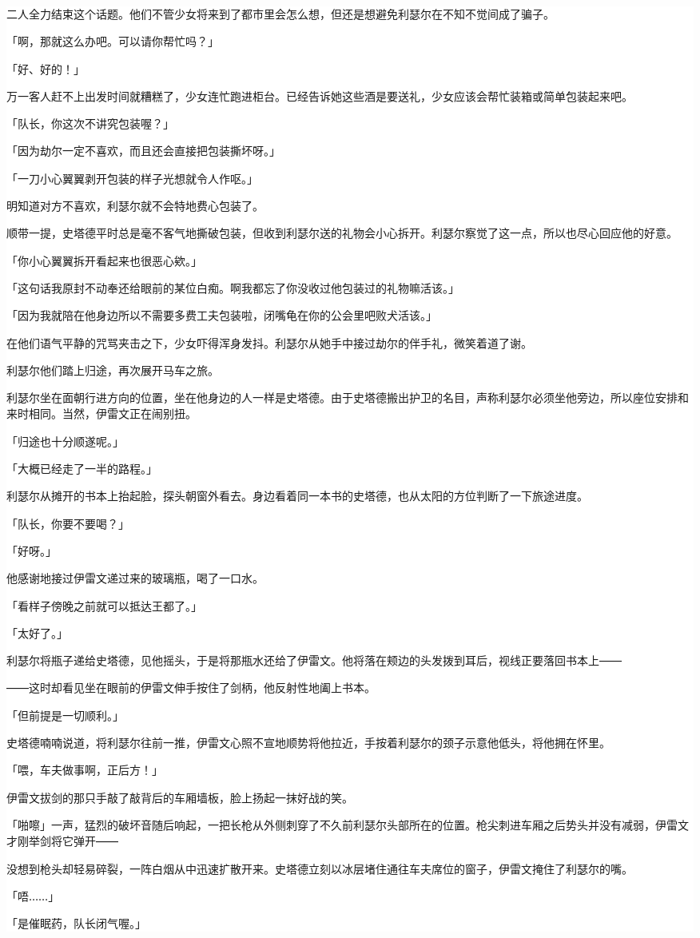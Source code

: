 二人全力结束这个话题。他们不管少女将来到了都市里会怎么想，但还是想避免利瑟尔在不知不觉间成了骗子。

「啊，那就这么办吧。可以请你帮忙吗？」

「好、好的！」

万一客人赶不上出发时间就糟糕了，少女连忙跑进柜台。已经告诉她这些酒是要送礼，少女应该会帮忙装箱或简单包装起来吧。

「队长，你这次不讲究包装喔？」

「因为劫尔一定不喜欢，而且还会直接把包装撕坏呀。」

「一刀小心翼翼剥开包装的样子光想就令人作呕。」

明知道对方不喜欢，利瑟尔就不会特地费心包装了。

顺带一提，史塔德平时总是毫不客气地撕破包装，但收到利瑟尔送的礼物会小心拆开。利瑟尔察觉了这一点，所以也尽心回应他的好意。

「你小心翼翼拆开看起来也很恶心欸。」

「这句话我原封不动奉还给眼前的某位白痴。啊我都忘了你没收过他包装过的礼物嘛活该。」

「因为我就陪在他身边所以不需要多费工夫包装啦，闭嘴龟在你的公会里吧败犬活该。」

在他们语气平静的咒骂夹击之下，少女吓得浑身发抖。利瑟尔从她手中接过劫尔的伴手礼，微笑着道了谢。

利瑟尔他们踏上归途，再次展开马车之旅。

利瑟尔坐在面朝行进方向的位置，坐在他身边的人一样是史塔德。由于史塔德搬出护卫的名目，声称利瑟尔必须坐他旁边，所以座位安排和来时相同。当然，伊雷文正在闹别扭。

「归途也十分顺遂呢。」

「大概已经走了一半的路程。」

利瑟尔从摊开的书本上抬起脸，探头朝窗外看去。身边看着同一本书的史塔德，也从太阳的方位判断了一下旅途进度。

「队长，你要不要喝？」

「好呀。」

他感谢地接过伊雷文递过来的玻璃瓶，喝了一口水。

「看样子傍晚之前就可以抵达王都了。」

「太好了。」

利瑟尔将瓶子递给史塔德，见他摇头，于是将那瓶水还给了伊雷文。他将落在颊边的头发拨到耳后，视线正要落回书本上——

——这时却看见坐在眼前的伊雷文伸手按住了剑柄，他反射性地阖上书本。

「但前提是一切顺利。」

史塔德喃喃说道，将利瑟尔往前一推，伊雷文心照不宣地顺势将他拉近，手按着利瑟尔的颈子示意他低头，将他拥在怀里。

「喂，车夫做事啊，正后方！」

伊雷文拔剑的那只手敲了敲背后的车厢墙板，脸上扬起一抹好战的笑。

「啪嚓」一声，猛烈的破坏音随后响起，一把长枪从外侧刺穿了不久前利瑟尔头部所在的位置。枪尖刺进车厢之后势头并没有减弱，伊雷文才刚举剑将它弹开——

没想到枪头却轻易碎裂，一阵白烟从中迅速扩散开来。史塔德立刻以冰层堵住通往车夫席位的窗子，伊雷文掩住了利瑟尔的嘴。

「唔……」

「是催眠药，队长闭气喔。」

